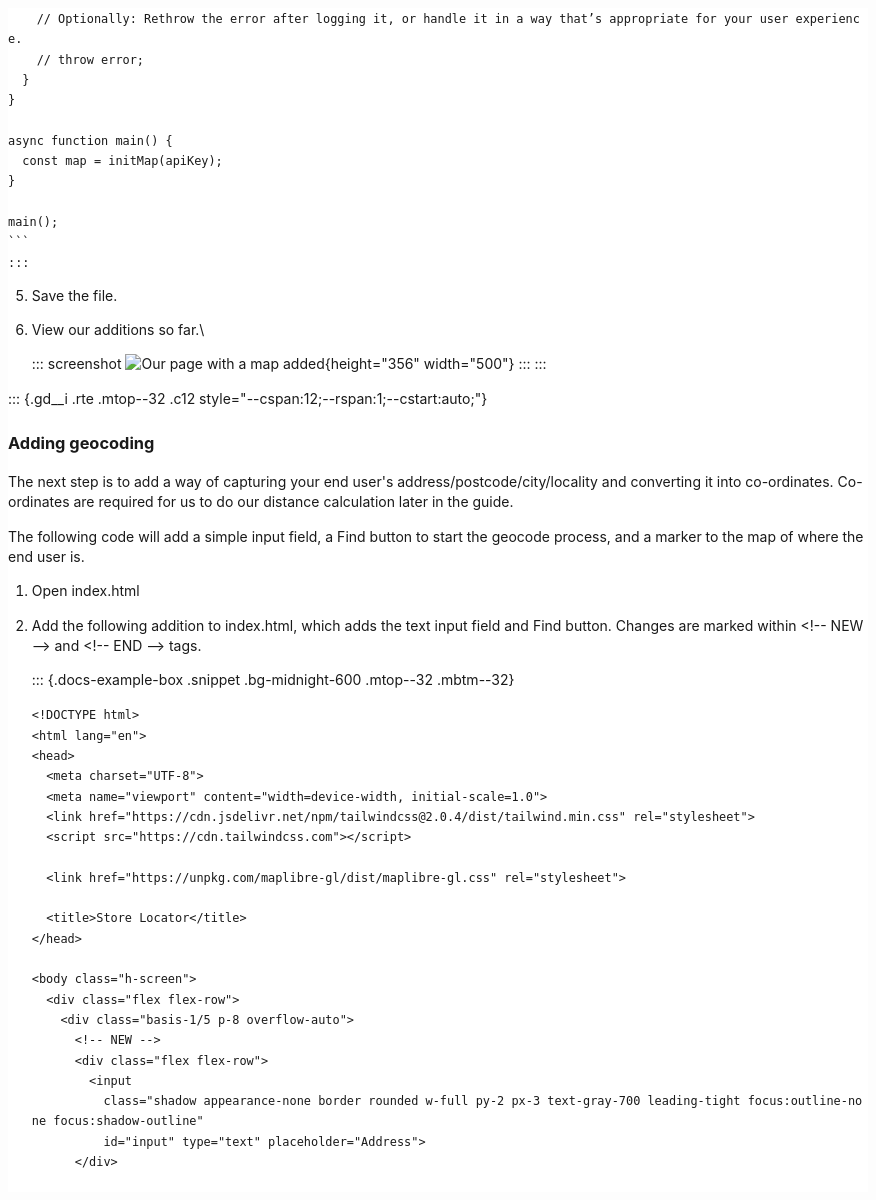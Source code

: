         // Optionally: Rethrow the error after logging it, or handle it in a way that’s appropriate for your user experience.
        // throw error;
      }
    }
     
    async function main() {
      const map = initMap(apiKey);
    }
     
    main();
    ```
    :::
5.  Save the file.
6.  View our additions so far.\

    ::: screenshot
    ![Our page with a map
    added](/media/htvnpj00/store-finder-how-screen-2.png?rmode=max){height="356"
    width="500"}
    :::
:::

::: {.gd__i .rte .mtop--32 .c12 style="--cspan:12;--rspan:1;--cstart:auto;"}
### Adding geocoding

The next step is to add a way of capturing your end user\'s
address/postcode/city/locality and converting it into co-ordinates.
Co-ordinates are required for us to do our distance calculation later in
the guide.

The following code will add a simple input field, a Find button to start
the geocode process, and a marker to the map of where the end user is.

1.  Open index.html
2.  Add the following addition to index.html, which adds the text input
    field and Find button. Changes are marked within \<!\-- NEW \--\>
    and \<!\-- END \--\> tags.

    ::: {.docs-example-box .snippet .bg-midnight-600 .mtop--32 .mbtm--32}
    ``` {.line-numbers .language-html}
    <!DOCTYPE html>
    <html lang="en">
    <head>
      <meta charset="UTF-8">
      <meta name="viewport" content="width=device-width, initial-scale=1.0">
      <link href="https://cdn.jsdelivr.net/npm/tailwindcss@2.0.4/dist/tailwind.min.css" rel="stylesheet">
      <script src="https://cdn.tailwindcss.com"></script>
     
      <link href="https://unpkg.com/maplibre-gl/dist/maplibre-gl.css" rel="stylesheet">
     
      <title>Store Locator</title>
    </head>
     
    <body class="h-screen">
      <div class="flex flex-row">
        <div class="basis-1/5 p-8 overflow-auto">
          <!-- NEW -->
          <div class="flex flex-row">
            <input
              class="shadow appearance-none border rounded w-full py-2 px-3 text-gray-700 leading-tight focus:outline-none focus:shadow-outline"
              id="input" type="text" placeholder="Address">
          </div>
     